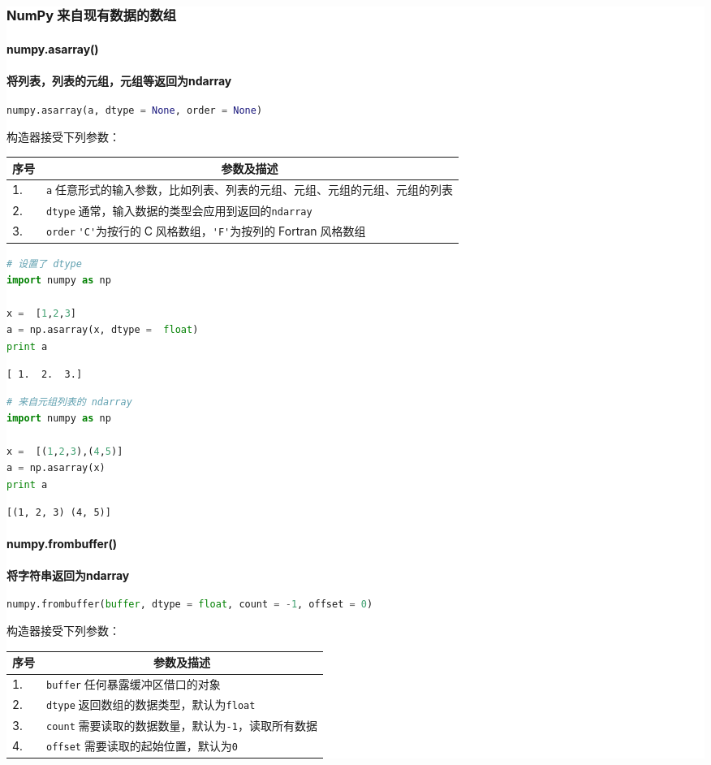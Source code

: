 ###  NumPy 来自现有数据的数组

#### numpy.asarray()

**将列表，列表的元组，元组等返回为ndarray**

```python
numpy.asarray(a, dtype = None, order = None)
```

构造器接受下列参数：

| 序号 | 参数及描述                                                   |
| ---- | ------------------------------------------------------------ |
| 1.   | `a` 任意形式的输入参数，比如列表、列表的元组、元组、元组的元组、元组的列表 |
| 2.   | `dtype` 通常，输入数据的类型会应用到返回的`ndarray`          |
| 3.   | `order` `'C'`为按行的 C 风格数组，`'F'`为按列的 Fortran 风格数组 |

```python
# 设置了 dtype  
import numpy as np 

x =  [1,2,3] 
a = np.asarray(x, dtype =  float)  
print a
```

```
[ 1.  2.  3.]
```

```python
# 来自元组列表的 ndarray
import numpy as np 

x =  [(1,2,3),(4,5)] 
a = np.asarray(x)  
print a
```

```
[(1, 2, 3) (4, 5)]
```

####  numpy.frombuffer()

**将字符串返回为ndarray**

```python
numpy.frombuffer(buffer, dtype = float, count = -1, offset = 0)
```

构造器接受下列参数：

| 序号 | 参数及描述                                           |
| ---- | ---------------------------------------------------- |
| 1.   | `buffer` 任何暴露缓冲区借口的对象                    |
| 2.   | `dtype` 返回数组的数据类型，默认为`float`            |
| 3.   | `count` 需要读取的数据数量，默认为`-1`，读取所有数据 |
| 4.   | `offset` 需要读取的起始位置，默认为`0`               |
